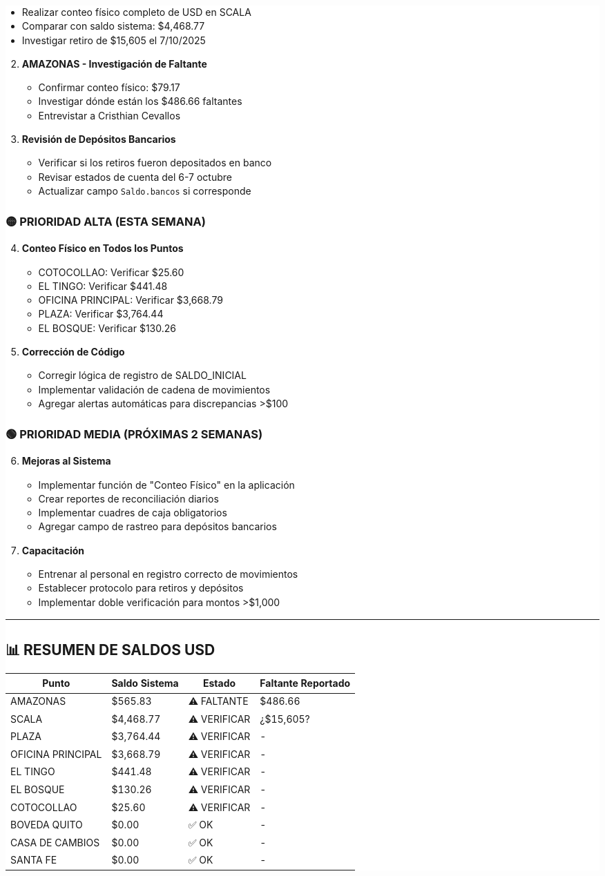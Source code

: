    - Realizar conteo físico completo de USD en SCALA
   - Comparar con saldo sistema: $4,468.77
   - Investigar retiro de $15,605 el 7/10/2025

2. **AMAZONAS - Investigación de Faltante**

   - Confirmar conteo físico: $79.17
   - Investigar dónde están los $486.66 faltantes
   - Entrevistar a Cristhian Cevallos

3. **Revisión de Depósitos Bancarios**
   - Verificar si los retiros fueron depositados en banco
   - Revisar estados de cuenta del 6-7 octubre
   - Actualizar campo `Saldo.bancos` si corresponde

### 🟡 PRIORIDAD ALTA (ESTA SEMANA)

4. **Conteo Físico en Todos los Puntos**

   - COTOCOLLAO: Verificar $25.60
   - EL TINGO: Verificar $441.48
   - OFICINA PRINCIPAL: Verificar $3,668.79
   - PLAZA: Verificar $3,764.44
   - EL BOSQUE: Verificar $130.26

5. **Corrección de Código**
   - Corregir lógica de registro de SALDO_INICIAL
   - Implementar validación de cadena de movimientos
   - Agregar alertas automáticas para discrepancias >$100

### 🟢 PRIORIDAD MEDIA (PRÓXIMAS 2 SEMANAS)

6. **Mejoras al Sistema**

   - Implementar función de "Conteo Físico" en la aplicación
   - Crear reportes de reconciliación diarios
   - Implementar cuadres de caja obligatorios
   - Agregar campo de rastreo para depósitos bancarios

7. **Capacitación**
   - Entrenar al personal en registro correcto de movimientos
   - Establecer protocolo para retiros y depósitos
   - Implementar doble verificación para montos >$1,000

---

## 📊 RESUMEN DE SALDOS USD

| Punto             | Saldo Sistema  | Estado       | Faltante Reportado |
| ----------------- | -------------- | ------------ | ------------------ |
| AMAZONAS          | $565.83        | ⚠️ FALTANTE  | $486.66            |
| SCALA             | $4,468.77      | ⚠️ VERIFICAR | ¿$15,605?          |
| PLAZA             | $3,764.44      | ⚠️ VERIFICAR | -                  |
| OFICINA PRINCIPAL | $3,668.79      | ⚠️ VERIFICAR | -                  |
| EL TINGO          | $441.48        | ⚠️ VERIFICAR | -                  |
| EL BOSQUE         | $130.26        | ⚠️ VERIFICAR | -                  |
| COTOCOLLAO        | $25.60         | ⚠️ VERIFICAR | -                  |
| BOVEDA QUITO      | $0.00          | ✅ OK        | -                  |
| CASA DE CAMBIOS   | $0.00          | ✅ OK        | -                  |
| SANTA FE          | $0.00          | ✅ OK        | -                  |